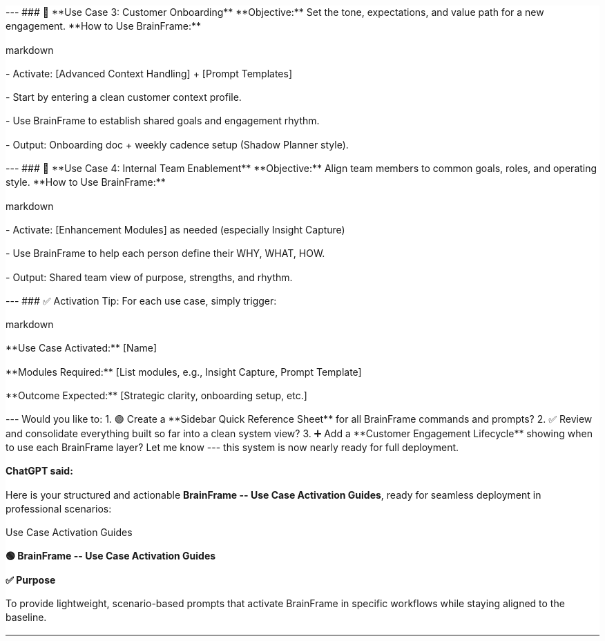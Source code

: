\-\-- \### 🧩 \*\*Use Case 3: Customer Onboarding\*\* \*\*Objective:\*\*
Set the tone, expectations, and value path for a new engagement. \*\*How
to Use BrainFrame:\*\*

markdown

\- Activate: \[Advanced Context Handling\] + \[Prompt Templates\]

\- Start by entering a clean customer context profile.

\- Use BrainFrame to establish shared goals and engagement rhythm.

\- Output: Onboarding doc + weekly cadence setup (Shadow Planner style).

\-\-- \### 🧩 \*\*Use Case 4: Internal Team Enablement\*\*
\*\*Objective:\*\* Align team members to common goals, roles, and
operating style. \*\*How to Use BrainFrame:\*\*

markdown

\- Activate: \[Enhancement Modules\] as needed (especially Insight
Capture)

\- Use BrainFrame to help each person define their WHY, WHAT, HOW.

\- Output: Shared team view of purpose, strengths, and rhythm.

\-\-- \### ✅ Activation Tip: For each use case, simply trigger:

markdown

\*\*Use Case Activated:\*\* \[Name\]

\*\*Modules Required:\*\* \[List modules, e.g., Insight Capture, Prompt
Template\]

\*\*Outcome Expected:\*\* \[Strategic clarity, onboarding setup, etc.\]

\-\-- Would you like to: 1. 🟢 Create a \*\*Sidebar Quick Reference
Sheet\*\* for all BrainFrame commands and prompts? 2. ✅ Review and
consolidate everything built so far into a clean system view? 3. ➕ Add
a \*\*Customer Engagement Lifecycle\*\* showing when to use each
BrainFrame layer? Let me know --- this system is now nearly ready for
full deployment.

**ChatGPT said:**

Here is your structured and actionable **BrainFrame -- Use Case
Activation Guides**, ready for seamless deployment in professional
scenarios:

Use Case Activation Guides

**🟢 BrainFrame -- Use Case Activation Guides**

**✅ Purpose**

To provide lightweight, scenario-based prompts that activate BrainFrame
in specific workflows while staying aligned to the baseline.

------------------------------------------------------------------------
